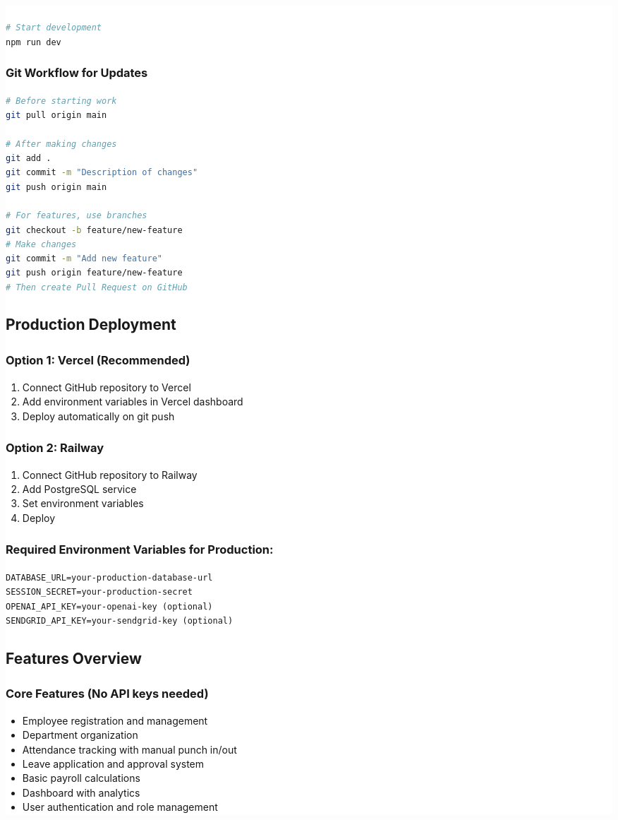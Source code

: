 ```bash

# Start development
npm run dev
```

### Git Workflow for Updates
```bash
# Before starting work
git pull origin main

# After making changes
git add .
git commit -m "Description of changes"
git push origin main

# For features, use branches
git checkout -b feature/new-feature
# Make changes
git commit -m "Add new feature"
git push origin feature/new-feature
# Then create Pull Request on GitHub
```

## Production Deployment

### Option 1: Vercel (Recommended)
1. Connect GitHub repository to Vercel
2. Add environment variables in Vercel dashboard
3. Deploy automatically on git push

### Option 2: Railway
1. Connect GitHub repository to Railway
2. Add PostgreSQL service
3. Set environment variables
4. Deploy

### Required Environment Variables for Production:
```env
DATABASE_URL=your-production-database-url
SESSION_SECRET=your-production-secret
OPENAI_API_KEY=your-openai-key (optional)
SENDGRID_API_KEY=your-sendgrid-key (optional)
```

## Features Overview

### Core Features (No API keys needed)
- Employee registration and management
- Department organization
- Attendance tracking with manual punch in/out
- Leave application and approval system
- Basic payroll calculations
- Dashboard with analytics
- User authentication and role management
